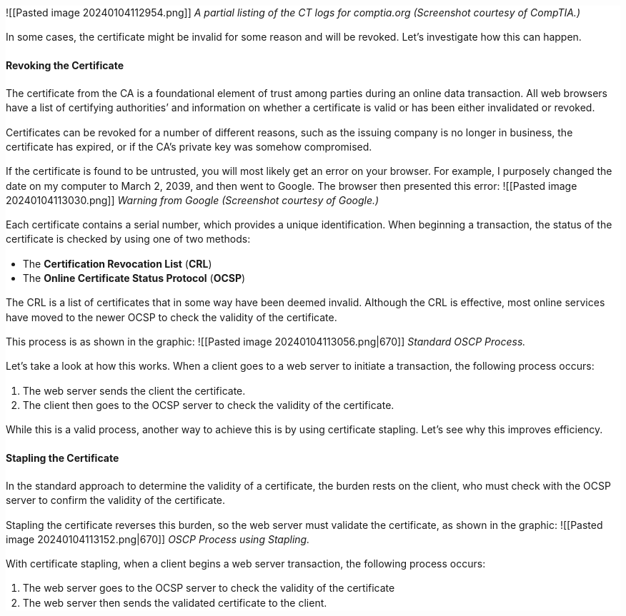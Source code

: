 ![[Pasted image 20240104112954.png]]
*A partial listing of the CT logs for comptia.org (Screenshot courtesy of CompTIA.)*

In some cases, the certificate might be invalid for some reason and will be revoked. Let’s investigate how this can happen.

#### Revoking the Certificate
The certificate from the CA is a foundational element of trust among parties during an online data transaction. All web browsers have a list of certifying authorities’ and information on whether a certificate is valid or has been either invalidated or revoked.

Certificates can be revoked for a number of different reasons, such as the issuing company is no longer in business, the certificate has expired, or if the CA’s private key was somehow compromised.

If the certificate is found to be untrusted, you will most likely get an error on your browser. For example, I purposely changed the date on my computer to March 2, 2039, and then went to Google. The browser then presented this error:
![[Pasted image 20240104113030.png]]
*Warning from Google (Screenshot courtesy of Google.)*

Each certificate contains a serial number, which provides a unique identification. When beginning a transaction, the status of the certificate is checked by using one of two methods:
- The **Certification Revocation List** (**CRL**)
- The **Online Certificate Status Protocol** (**OCSP**)

The CRL is a list of certificates that in some way have been deemed invalid. Although the CRL is effective, most online services have moved to the newer OCSP to check the validity of the certificate.

This process is as shown in the graphic:
![[Pasted image 20240104113056.png|670]]
*Standard OSCP Process.*

Let’s take a look at how this works. When a client goes to a web server to initiate a transaction, the following process occurs:
1. The web server sends the client the certificate.
2. The client then goes to the OCSP server to check the validity of the certificate.

While this is a valid process, another way to achieve this is by using certificate stapling. Let’s see why this improves efficiency.

#### Stapling the Certificate
In the standard approach to determine the validity of a certificate, the burden rests on the client, who must check with the OCSP server to confirm the validity of the certificate.

Stapling the certificate reverses this burden, so the web server must validate the certificate, as shown in the graphic:
![[Pasted image 20240104113152.png|670]]
*OSCP Process using Stapling.*

With certificate stapling, when a client begins a web server transaction, the following process occurs:
1. The web server goes to the OCSP server to check the validity of the certificate
2. The web server then sends the validated certificate to the client.
